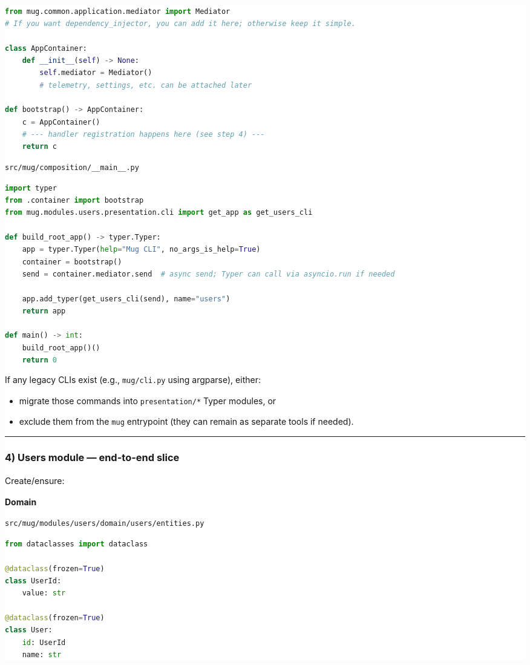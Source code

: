 ```python
from mug.common.application.mediator import Mediator
# If you want dependency_injector, you can add it here; otherwise keep it simple.

class AppContainer:
    def __init__(self) -> None:
        self.mediator = Mediator()
        # telemetry, settings, etc. can be attached later

def bootstrap() -> AppContainer:
    c = AppContainer()
    # --- handler registration happens here (see step 4) ---
    return c
```

```
src/mug/composition/__main__.py
```

```python
import typer
from .container import bootstrap
from mug.modules.users.presentation.cli import get_app as get_users_cli

def build_root_app() -> typer.Typer:
    app = typer.Typer(help="Mug CLI", no_args_is_help=True)
    container = bootstrap()
    send = container.mediator.send  # async send; Typer can call via asyncio.run if needed

    app.add_typer(get_users_cli(send), name="users")
    return app

def main() -> int:
    build_root_app()()
    return 0
```

If any legacy CLIs exist (e.g., `mug/cli.py` using argparse), either:

* migrate those commands into `presentation/*` Typer modules, or
    
* exclude them from the `mug` entrypoint (they can remain as separate tools if needed).
    

* * *

### 4) Users module — end-to-end slice

Create/ensure:

**Domain**

```
src/mug/modules/users/domain/users/entities.py
```

```python
from dataclasses import dataclass

@dataclass(frozen=True)
class UserId:
    value: str

@dataclass(frozen=True)
class User:
    id: UserId
    name: str
```
